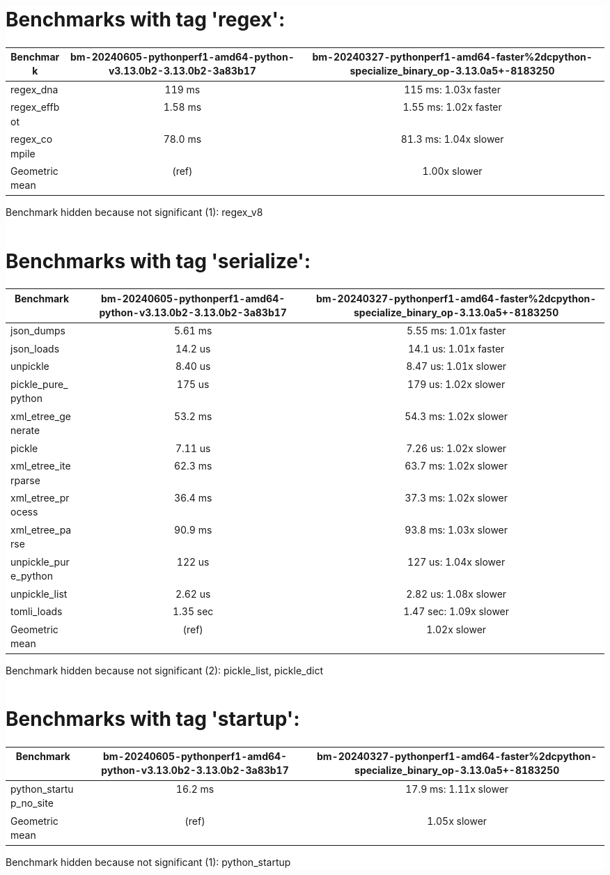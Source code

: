 Benchmarks with tag 'regex':
============================

| Benchmark      | bm-20240605-pythonperf1-amd64-python-v3.13.0b2-3.13.0b2-3a83b17 | bm-20240327-pythonperf1-amd64-faster%2dcpython-specialize_binary_op-3.13.0a5+-8183250 |
|----------------|:---------------------------------------------------------------:|:-------------------------------------------------------------------------------------:|
| regex_dna      | 119 ms                                                          | 115 ms: 1.03x faster                                                                  |
| regex_effbot   | 1.58 ms                                                         | 1.55 ms: 1.02x faster                                                                 |
| regex_compile  | 78.0 ms                                                         | 81.3 ms: 1.04x slower                                                                 |
| Geometric mean | (ref)                                                           | 1.00x slower                                                                          |

Benchmark hidden because not significant (1): regex_v8

Benchmarks with tag 'serialize':
================================

| Benchmark            | bm-20240605-pythonperf1-amd64-python-v3.13.0b2-3.13.0b2-3a83b17 | bm-20240327-pythonperf1-amd64-faster%2dcpython-specialize_binary_op-3.13.0a5+-8183250 |
|----------------------|:---------------------------------------------------------------:|:-------------------------------------------------------------------------------------:|
| json_dumps           | 5.61 ms                                                         | 5.55 ms: 1.01x faster                                                                 |
| json_loads           | 14.2 us                                                         | 14.1 us: 1.01x faster                                                                 |
| unpickle             | 8.40 us                                                         | 8.47 us: 1.01x slower                                                                 |
| pickle_pure_python   | 175 us                                                          | 179 us: 1.02x slower                                                                  |
| xml_etree_generate   | 53.2 ms                                                         | 54.3 ms: 1.02x slower                                                                 |
| pickle               | 7.11 us                                                         | 7.26 us: 1.02x slower                                                                 |
| xml_etree_iterparse  | 62.3 ms                                                         | 63.7 ms: 1.02x slower                                                                 |
| xml_etree_process    | 36.4 ms                                                         | 37.3 ms: 1.02x slower                                                                 |
| xml_etree_parse      | 90.9 ms                                                         | 93.8 ms: 1.03x slower                                                                 |
| unpickle_pure_python | 122 us                                                          | 127 us: 1.04x slower                                                                  |
| unpickle_list        | 2.62 us                                                         | 2.82 us: 1.08x slower                                                                 |
| tomli_loads          | 1.35 sec                                                        | 1.47 sec: 1.09x slower                                                                |
| Geometric mean       | (ref)                                                           | 1.02x slower                                                                          |

Benchmark hidden because not significant (2): pickle_list, pickle_dict

Benchmarks with tag 'startup':
==============================

| Benchmark              | bm-20240605-pythonperf1-amd64-python-v3.13.0b2-3.13.0b2-3a83b17 | bm-20240327-pythonperf1-amd64-faster%2dcpython-specialize_binary_op-3.13.0a5+-8183250 |
|------------------------|:---------------------------------------------------------------:|:-------------------------------------------------------------------------------------:|
| python_startup_no_site | 16.2 ms                                                         | 17.9 ms: 1.11x slower                                                                 |
| Geometric mean         | (ref)                                                           | 1.05x slower                                                                          |

Benchmark hidden because not significant (1): python_startup
